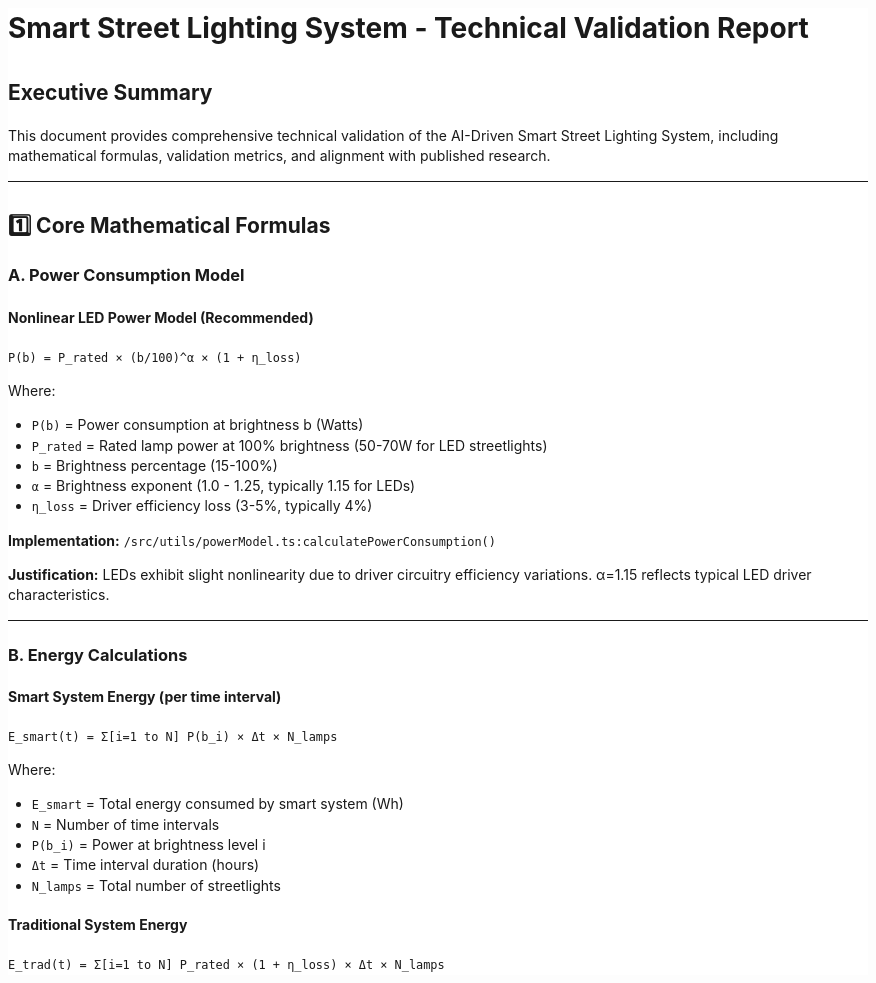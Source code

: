 # Smart Street Lighting System - Technical Validation Report

## Executive Summary

This document provides comprehensive technical validation of the AI-Driven Smart Street Lighting System, including mathematical formulas, validation metrics, and alignment with published research.

---

## 1️⃣ Core Mathematical Formulas

### A. Power Consumption Model

#### Nonlinear LED Power Model (Recommended)
```
P(b) = P_rated × (b/100)^α × (1 + η_loss)
```

Where:
- `P(b)` = Power consumption at brightness b (Watts)
- `P_rated` = Rated lamp power at 100% brightness (50-70W for LED streetlights)
- `b` = Brightness percentage (15-100%)
- `α` = Brightness exponent (1.0 - 1.25, typically 1.15 for LEDs)
- `η_loss` = Driver efficiency loss (3-5%, typically 4%)

**Implementation:** `/src/utils/powerModel.ts:calculatePowerConsumption()`

**Justification:** LEDs exhibit slight nonlinearity due to driver circuitry efficiency variations. α=1.15 reflects typical LED driver characteristics.

---

### B. Energy Calculations

#### Smart System Energy (per time interval)
```
E_smart(t) = Σ[i=1 to N] P(b_i) × Δt × N_lamps
```

Where:
- `E_smart` = Total energy consumed by smart system (Wh)
- `N` = Number of time intervals
- `P(b_i)` = Power at brightness level i
- `Δt` = Time interval duration (hours)
- `N_lamps` = Total number of streetlights

#### Traditional System Energy
```
E_trad(t) = Σ[i=1 to N] P_rated × (1 + η_loss) × Δt × N_lamps
```
